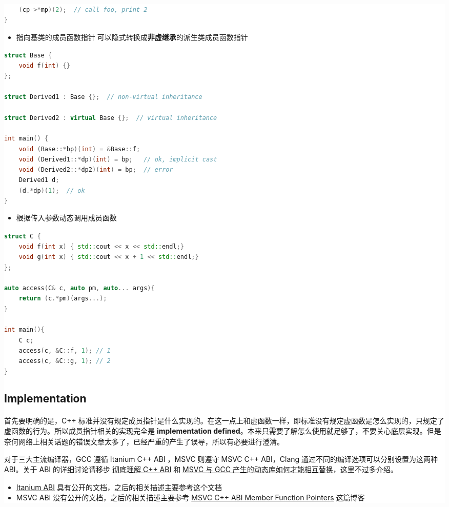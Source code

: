 ```cpp
    (cp->*mp)(2);  // call foo, print 2
}
```

- 指向基类的成员函数指针 可以隐式转换成**非虚继承**的派生类成员函数指针


```cpp
struct Base {
    void f(int) {}
};

struct Derived1 : Base {};  // non-virtual inheritance

struct Derived2 : virtual Base {};  // virtual inheritance

int main() {
    void (Base::*bp)(int) = &Base::f;
    void (Derived1::*dp)(int) = bp;   // ok, implicit cast
    void (Derived2::*dp2)(int) = bp;  // error
    Derived1 d;
    (d.*dp)(1);  // ok
}
```

- 根据传入参数动态调用成员函数


```cpp
struct C { 
    void f(int x) { std::cout << x << std::endl;} 
    void g(int x) { std::cout << x + 1 << std::endl;}
};

auto access(C& c, auto pm, auto... args){
    return (c.*pm)(args...);
}

int main(){
    C c;
    access(c, &C::f, 1); // 1
    access(c, &C::g, 1); // 2
}
```

## Implementation 

首先要明确的是，C++ 标准并没有规定成员指针是什么实现的。在这一点上和虚函数一样，即标准没有规定虚函数是怎么实现的，只规定了虚函数的行为。所以成员指针相关的实现完全是 **implementation defined**。本来只需要了解怎么使用就足够了，不要关心底层实现。但是奈何网络上相关话题的错误文章太多了，已经严重的产生了误导，所以有必要进行澄清。

对于三大主流编译器，GCC 遵循 Itanium C++ ABI ，MSVC 则遵守 MSVC C++ ABI，Clang 通过不同的编译选项可以分别设置为这两种 ABI。关于 ABI 的详细讨论请移步 [彻底理解 C++ ABI](https://www.ykiko.me/zh-cn/articles/692886292) 和 [MSVC 与 GCC 产生的动态库如何才能相互替换](https://www.zhihu.com/question/653778109/answer/3480007666)，这里不过多介绍。

- [Itanium ABI](https://itanium-cxx-abi.github.io/cxx-abi/abi.html#data-member-pointers) 具有公开的文档，之后的相关描述主要参考这个文档
- MSVC ABI 没有公开的文档，之后的相关描述主要参考 [MSVC C++ ABI Member Function Pointers](https://rants.vastheman.com/2021/09/21/msvc/) 这篇博客
